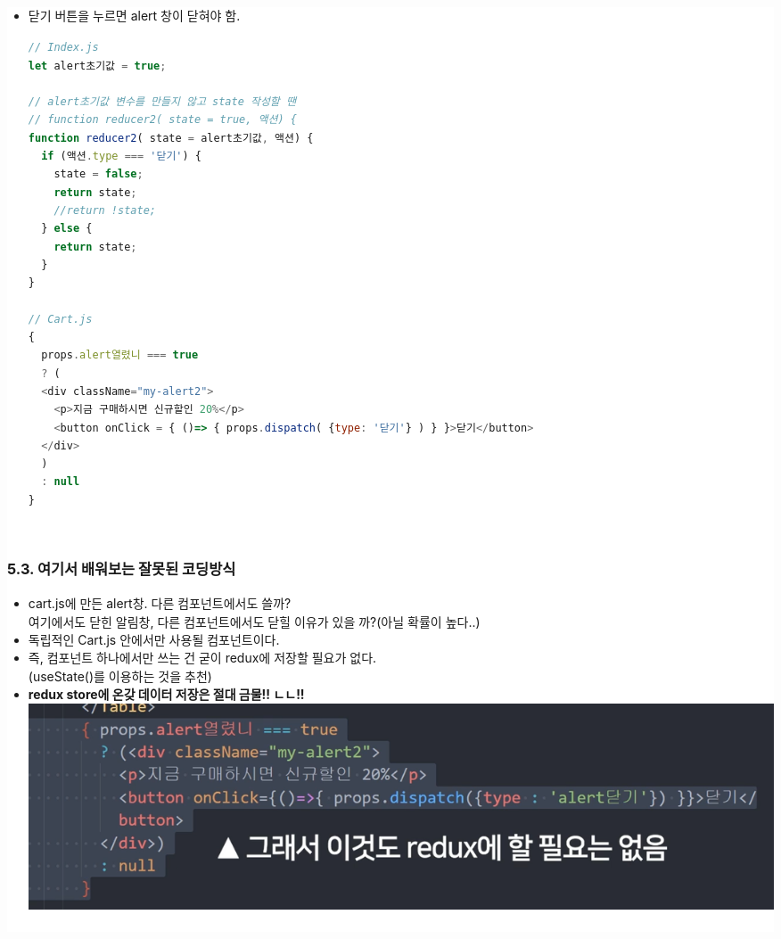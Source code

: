 - 닫기 버튼을 누르면 alert 창이 닫혀야 함.
  ```javascript
  // Index.js
  let alert초기값 = true;

  // alert초기값 변수를 만들지 않고 state 작성할 땐
  // function reducer2( state = true, 액션) {
  function reducer2( state = alert초기값, 액션) {
    if (액션.type === '닫기') {
      state = false;
      return state;
      //return !state;
    } else {
      return state;
    }
  }

  // Cart.js
  {
    props.alert열렸니 === true
    ? (
    <div className="my-alert2">
      <p>지금 구매하시면 신규할인 20%</p>
      <button onClick = { ()=> { props.dispatch( {type: '닫기'} ) } }>닫기</button>
    </div>
    )
    : null
  }
  ```
  <br />

### 5.3. 여기서 배워보는 잘못된 코딩방식
- cart.js에 만든 alert창. 다른 컴포넌트에서도 쓸까?<br />여기에서도 닫힌 알림창, 다른 컴포넌트에서도 닫힐 이유가 있을 까?(아닐 확률이 높다..)
- 독립적인 Cart.js 안에서만 사용될 컴포넌트이다.
- 즉, 컴포넌트 하나에서만 쓰는 건 굳이 redux에 저장할 필요가 없다.<br />(useState()를 이용하는 것을 추천)
- **redux store에 온갖 데이터 저장은 절대 금물!! ㄴㄴ!!**
  ![5-2](./img/5-2.png)<br />
  <br />
